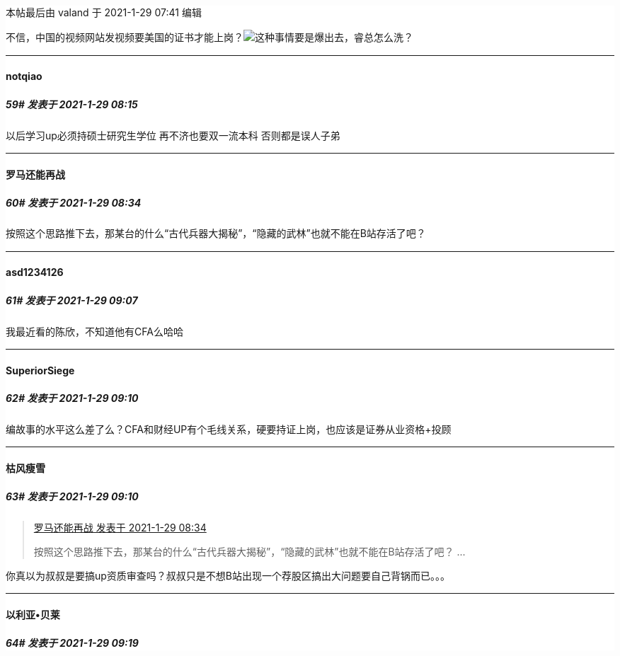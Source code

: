 
 本帖最后由 valand 于 2021-1-29 07:41 编辑 

不信，中国的视频网站发视频要美国的证书才能上岗？<img src="https://static.saraba1st.com/image/smiley/face2017/037.png" referrerpolicy="no-referrer">这种事情要是爆出去，睿总怎么洗？


-----

####  notqiao  
##### 59#       发表于 2021-1-29 08:15


以后学习up必须持硕士研究生学位 再不济也要双一流本科 否则都是误人子弟


-----

####  罗马还能再战  
##### 60#       发表于 2021-1-29 08:34


按照这个思路推下去，那某台的什么“古代兵器大揭秘”，“隐藏的武林”也就不能在B站存活了吧？


-----

####  asd1234126  
##### 61#       发表于 2021-1-29 09:07


我最近看的陈欣，不知道他有CFA么哈哈


-----

####  SuperiorSiege  
##### 62#       发表于 2021-1-29 09:10


编故事的水平这么差了么？CFA和财经UP有个毛线关系，硬要持证上岗，也应该是证券从业资格+投顾


-----

####  枯风瘦雪  
##### 63#       发表于 2021-1-29 09:10


<blockquote><a href="httphttps://bbs.saraba1st.com/2b/forum.php?mod=redirect&amp;goto=findpost&amp;pid=50177750&amp;ptid=1985207" target="_blank">罗马还能再战 发表于 2021-1-29 08:34</a>

按照这个思路推下去，那某台的什么“古代兵器大揭秘”，“隐藏的武林”也就不能在B站存活了吧？ ...</blockquote>
你真以为叔叔是要搞up资质审查吗？叔叔只是不想B站出现一个荐股区搞出大问题要自己背锅而已。。。


-----

####  以利亚•贝莱  
##### 64#       发表于 2021-1-29 09:19
